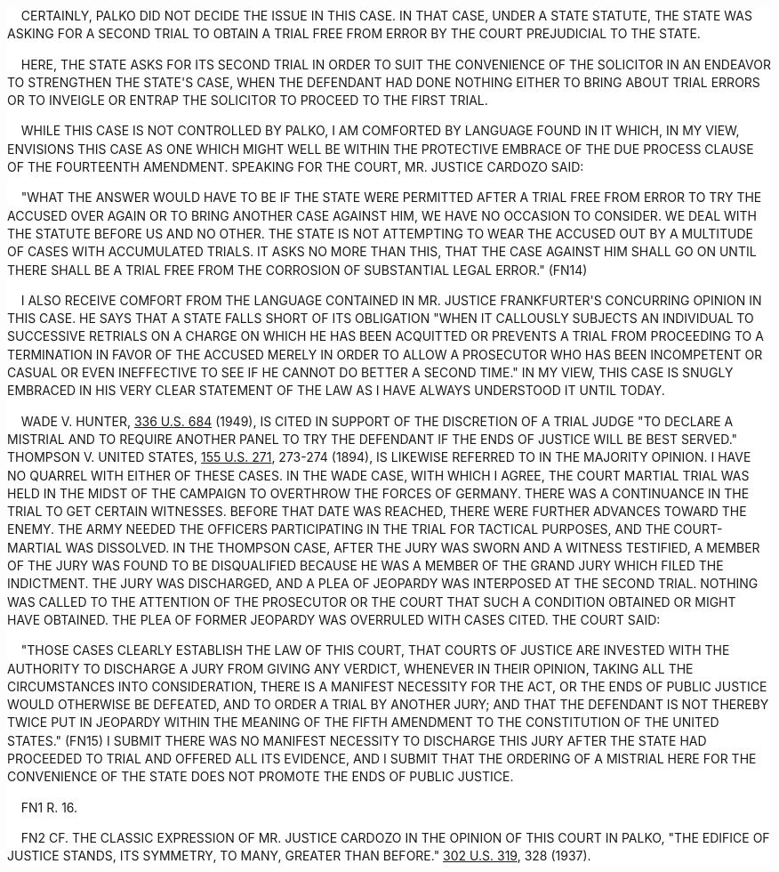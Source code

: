     CERTAINLY, PALKO DID NOT DECIDE THE ISSUE IN THIS CASE.  IN THAT CASE, UNDER A STATE STATUTE, THE STATE WAS ASKING FOR A SECOND TRIAL TO OBTAIN A TRIAL FREE FROM ERROR BY THE COURT PREJUDICIAL TO THE STATE.

    HERE, THE STATE ASKS FOR ITS SECOND TRIAL IN ORDER TO SUIT THE CONVENIENCE OF THE SOLICITOR IN AN ENDEAVOR TO STRENGTHEN THE STATE'S CASE, WHEN THE DEFENDANT HAD DONE NOTHING EITHER TO BRING ABOUT TRIAL ERRORS OR TO INVEIGLE OR ENTRAP THE SOLICITOR TO PROCEED TO THE FIRST TRIAL.

    WHILE THIS CASE IS NOT CONTROLLED BY PALKO, I AM COMFORTED BY LANGUAGE FOUND IN IT WHICH, IN MY VIEW, ENVISIONS THIS CASE AS ONE WHICH MIGHT WELL BE WITHIN THE PROTECTIVE EMBRACE OF THE DUE PROCESS CLAUSE OF THE FOURTEENTH AMENDMENT.  SPEAKING FOR THE COURT, MR. JUSTICE CARDOZO SAID:

    "WHAT THE ANSWER WOULD HAVE TO BE IF THE STATE WERE PERMITTED AFTER A TRIAL FREE FROM ERROR TO TRY THE ACCUSED OVER AGAIN OR TO BRING ANOTHER CASE AGAINST HIM, WE HAVE NO OCCASION TO CONSIDER.  WE DEAL WITH THE STATUTE BEFORE US AND NO OTHER.  THE STATE IS NOT ATTEMPTING TO WEAR THE ACCUSED OUT BY A MULTITUDE OF CASES WITH ACCUMULATED TRIALS.  IT ASKS NO MORE THAN THIS, THAT THE CASE AGAINST HIM SHALL GO ON UNTIL THERE SHALL BE A TRIAL FREE FROM THE CORROSION OF SUBSTANTIAL LEGAL ERROR."  (FN14)

    I ALSO RECEIVE COMFORT FROM THE LANGUAGE CONTAINED IN MR. JUSTICE FRANKFURTER'S CONCURRING OPINION IN THIS CASE.  HE SAYS THAT A STATE FALLS SHORT OF ITS OBLIGATION "WHEN IT CALLOUSLY SUBJECTS AN INDIVIDUAL TO SUCCESSIVE RETRIALS ON A CHARGE ON WHICH HE HAS BEEN ACQUITTED OR PREVENTS A TRIAL FROM PROCEEDING TO A TERMINATION IN FAVOR OF THE ACCUSED MERELY IN ORDER TO ALLOW A PROSECUTOR WHO HAS BEEN INCOMPETENT OR CASUAL OR EVEN INEFFECTIVE TO SEE IF HE CANNOT DO BETTER A SECOND TIME."  IN MY VIEW, THIS CASE IS SNUGLY EMBRACED IN HIS VERY CLEAR STATEMENT OF THE LAW AS I HAVE ALWAYS UNDERSTOOD IT UNTIL TODAY.

    WADE V. HUNTER, [336 U.S. 684][/us/courts/scotus/usReporter/336/684] (1949), IS CITED IN SUPPORT OF THE DISCRETION OF A TRIAL JUDGE "TO DECLARE A MISTRIAL AND TO REQUIRE ANOTHER PANEL TO TRY THE DEFENDANT IF THE ENDS OF JUSTICE WILL BE BEST SERVED."  THOMPSON V. UNITED STATES, [155 U.S. 271][/us/courts/scotus/usReporter/155/271], 273-274 (1894), IS LIKEWISE REFERRED TO IN THE MAJORITY OPINION.  I HAVE NO QUARREL WITH EITHER OF THESE CASES.  IN THE WADE CASE, WITH WHICH I AGREE, THE COURT MARTIAL TRIAL WAS HELD IN THE MIDST OF THE CAMPAIGN TO OVERTHROW THE FORCES OF GERMANY.  THERE WAS A CONTINUANCE IN THE TRIAL TO GET CERTAIN WITNESSES.  BEFORE THAT DATE WAS REACHED, THERE WERE FURTHER ADVANCES TOWARD THE ENEMY.  THE ARMY NEEDED THE OFFICERS PARTICIPATING IN THE TRIAL FOR TACTICAL PURPOSES, AND THE COURT-MARTIAL WAS DISSOLVED.  IN THE THOMPSON CASE, AFTER THE JURY WAS SWORN AND A WITNESS TESTIFIED, A MEMBER OF THE JURY WAS FOUND TO BE DISQUALIFIED BECAUSE HE WAS A MEMBER OF THE GRAND JURY WHICH FILED THE INDICTMENT.  THE JURY WAS DISCHARGED, AND A PLEA OF JEOPARDY WAS INTERPOSED AT THE SECOND TRIAL.  NOTHING WAS CALLED TO THE ATTENTION OF THE PROSECUTOR OR THE COURT THAT SUCH A CONDITION OBTAINED OR MIGHT HAVE OBTAINED.  THE PLEA OF FORMER JEOPARDY WAS OVERRULED WITH CASES CITED.  THE COURT SAID:

    "THOSE CASES CLEARLY ESTABLISH THE LAW OF THIS COURT, THAT COURTS OF JUSTICE ARE INVESTED WITH THE AUTHORITY TO DISCHARGE A JURY FROM GIVING ANY VERDICT, WHENEVER IN THEIR OPINION, TAKING ALL THE CIRCUMSTANCES INTO CONSIDERATION, THERE IS A MANIFEST NECESSITY FOR THE ACT, OR THE ENDS OF PUBLIC JUSTICE WOULD OTHERWISE BE DEFEATED, AND TO ORDER A TRIAL BY ANOTHER JURY; AND THAT THE DEFENDANT IS NOT THEREBY TWICE PUT IN JEOPARDY WITHIN THE MEANING OF THE FIFTH AMENDMENT TO THE CONSTITUTION OF THE UNITED STATES."  (FN15)    I SUBMIT THERE WAS NO MANIFEST NECESSITY TO DISCHARGE THIS JURY AFTER THE STATE HAD PROCEEDED TO TRIAL AND OFFERED ALL ITS EVIDENCE, AND I SUBMIT THAT THE ORDERING OF A MISTRIAL HERE FOR THE CONVENIENCE OF THE STATE DOES NOT PROMOTE THE ENDS OF PUBLIC JUSTICE.

    FN1  R. 16.

    FN2  CF. THE CLASSIC EXPRESSION OF MR. JUSTICE CARDOZO IN THE OPINION OF THIS COURT IN PALKO, "THE EDIFICE OF JUSTICE STANDS, ITS SYMMETRY, TO MANY, GREATER THAN BEFORE."  [302 U.S. 319][/us/courts/scotus/usReporter/302/319], 328 (1937).


[/us/courts/scotus/usReporter/344/424]: https://publicdocs.github.io/go/links?ns=uslm-x&ref=%2Fus%2Fcourts%2Fscotus%2FusReporter%2F344%2F424
[/us/courts/scotus/usReporter/343/914]: https://publicdocs.github.io/go/links?ns=uslm-x&ref=%2Fus%2Fcourts%2Fscotus%2FusReporter%2F343%2F914
[/us/courts/scotus/usReporter/343/914]: https://publicdocs.github.io/go/links?ns=uslm-x&ref=%2Fus%2Fcourts%2Fscotus%2FusReporter%2F343%2F914
[/us/courts/scotus/usReporter/302/319]: https://publicdocs.github.io/go/links?ns=uslm-x&ref=%2Fus%2Fcourts%2Fscotus%2FusReporter%2F302%2F319
[/us/courts/scotus/usReporter/211/78]: https://publicdocs.github.io/go/links?ns=uslm-x&ref=%2Fus%2Fcourts%2Fscotus%2FusReporter%2F211%2F78
[/us/courts/scotus/usReporter/302/319]: https://publicdocs.github.io/go/links?ns=uslm-x&ref=%2Fus%2Fcourts%2Fscotus%2FusReporter%2F302%2F319
[/us/courts/scotus/usReporter/336/684]: https://publicdocs.github.io/go/links?ns=uslm-x&ref=%2Fus%2Fcourts%2Fscotus%2FusReporter%2F336%2F684
[/us/courts/scotus/usReporter/155/271]: https://publicdocs.github.io/go/links?ns=uslm-x&ref=%2Fus%2Fcourts%2Fscotus%2FusReporter%2F155%2F271
[/us/courts/scotus/usReporter/195/100]: https://publicdocs.github.io/go/links?ns=uslm-x&ref=%2Fus%2Fcourts%2Fscotus%2FusReporter%2F195%2F100
[/us/courts/scotus/usReporter/199/521]: https://publicdocs.github.io/go/links?ns=uslm-x&ref=%2Fus%2Fcourts%2Fscotus%2FusReporter%2F199%2F521
[/us/courts/scotus/usReporter/318/50]: https://publicdocs.github.io/go/links?ns=uslm-x&ref=%2Fus%2Fcourts%2Fscotus%2FusReporter%2F318%2F50
[/us/courts/scotus/usReporter/336/684]: https://publicdocs.github.io/go/links?ns=uslm-x&ref=%2Fus%2Fcourts%2Fscotus%2FusReporter%2F336%2F684
[/us/courts/scotus/usReporter/343/914]: https://publicdocs.github.io/go/links?ns=uslm-x&ref=%2Fus%2Fcourts%2Fscotus%2FusReporter%2F343%2F914
[/us/courts/scotus/usReporter/342/165]: https://publicdocs.github.io/go/links?ns=uslm-x&ref=%2Fus%2Fcourts%2Fscotus%2FusReporter%2F342%2F165
[/us/courts/scotus/usReporter/338/25]: https://publicdocs.github.io/go/links?ns=uslm-x&ref=%2Fus%2Fcourts%2Fscotus%2FusReporter%2F338%2F25
[/us/courts/scotus/usReporter/302/319]: https://publicdocs.github.io/go/links?ns=uslm-x&ref=%2Fus%2Fcourts%2Fscotus%2FusReporter%2F302%2F319
[/us/courts/scotus/usReporter/336/684]: https://publicdocs.github.io/go/links?ns=uslm-x&ref=%2Fus%2Fcourts%2Fscotus%2FusReporter%2F336%2F684
[/us/courts/scotus/usReporter/155/271]: https://publicdocs.github.io/go/links?ns=uslm-x&ref=%2Fus%2Fcourts%2Fscotus%2FusReporter%2F155%2F271
[/us/courts/scotus/usReporter/302/319]: https://publicdocs.github.io/go/links?ns=uslm-x&ref=%2Fus%2Fcourts%2Fscotus%2FusReporter%2F302%2F319
[/us/courts/scotus/usReporter/155/271]: https://publicdocs.github.io/go/links?ns=uslm-x&ref=%2Fus%2Fcourts%2Fscotus%2FusReporter%2F155%2F271